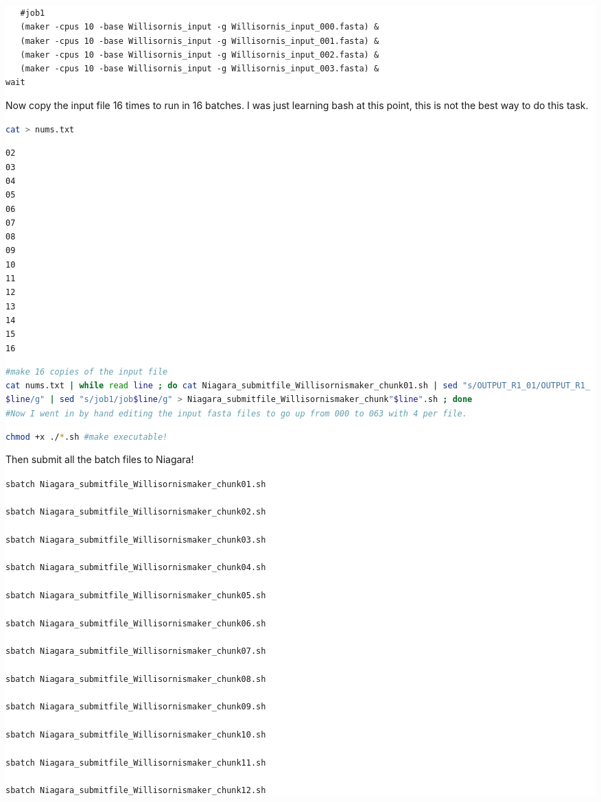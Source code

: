 ```
   #job1
   (maker -cpus 10 -base Willisornis_input -g Willisornis_input_000.fasta) &
   (maker -cpus 10 -base Willisornis_input -g Willisornis_input_001.fasta) &
   (maker -cpus 10 -base Willisornis_input -g Willisornis_input_002.fasta) &
   (maker -cpus 10 -base Willisornis_input -g Willisornis_input_003.fasta) &
wait
```

Now copy the input file 16 times to run in 16 batches. I was just learning bash at this point, this is not the best way to do this task.
```bash
cat > nums.txt
```
```
02
03
04
05
06
07
08
09
10
11
12
13
14
15
16
```
```bash
#make 16 copies of the input file
cat nums.txt | while read line ; do cat Niagara_submitfile_Willisornismaker_chunk01.sh | sed "s/OUTPUT_R1_01/OUTPUT_R1_$line/g" | sed "s/job1/job$line/g" > Niagara_submitfile_Willisornismaker_chunk"$line".sh ; done 
#Now I went in by hand editing the input fasta files to go up from 000 to 063 with 4 per file.
```

```bash
chmod +x ./*.sh #make executable!
```
Then submit all the batch files to Niagara!
```bash
sbatch Niagara_submitfile_Willisornismaker_chunk01.sh

sbatch Niagara_submitfile_Willisornismaker_chunk02.sh

sbatch Niagara_submitfile_Willisornismaker_chunk03.sh

sbatch Niagara_submitfile_Willisornismaker_chunk04.sh

sbatch Niagara_submitfile_Willisornismaker_chunk05.sh

sbatch Niagara_submitfile_Willisornismaker_chunk06.sh

sbatch Niagara_submitfile_Willisornismaker_chunk07.sh

sbatch Niagara_submitfile_Willisornismaker_chunk08.sh

sbatch Niagara_submitfile_Willisornismaker_chunk09.sh

sbatch Niagara_submitfile_Willisornismaker_chunk10.sh

sbatch Niagara_submitfile_Willisornismaker_chunk11.sh

sbatch Niagara_submitfile_Willisornismaker_chunk12.sh
```